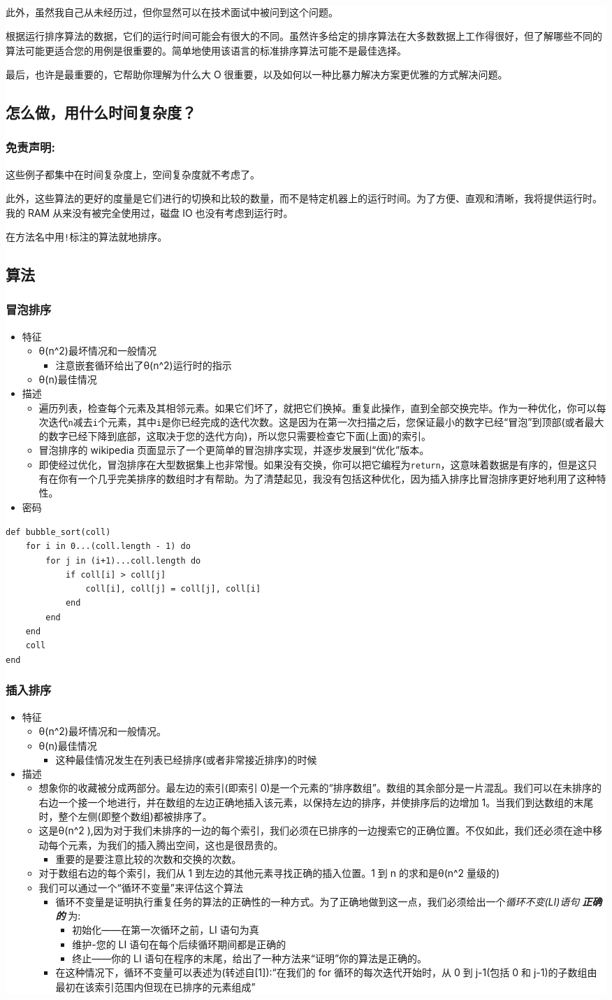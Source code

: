 此外，虽然我自己从未经历过，但你显然可以在技术面试中被问到这个问题。

根据运行排序算法的数据，它们的运行时间可能会有很大的不同。虽然许多给定的排序算法在大多数数据上工作得很好，但了解哪些不同的算法可能更适合您的用例是很重要的。简单地使用该语言的标准排序算法可能不是最佳选择。

最后，也许是最重要的，它帮助你理解为什么大 O 很重要，以及如何以一种比暴力解决方案更优雅的方式解决问题。

## [](#how-can-we-do-it-with-what-time-complexity)怎么做，用什么时间复杂度？

### [](#disclaimers)免责声明:

这些例子都集中在时间复杂度上，空间复杂度就不考虑了。

此外，这些算法的更好的度量是它们进行的切换和比较的数量，而不是特定机器上的运行时间。为了方便、直观和清晰，我将提供运行时。我的 RAM 从来没有被完全使用过，磁盘 IO 也没有考虑到运行时。

在方法名中用`!`标注的算法就地排序。

## [](#algorithms)算法

### [](#bubble-sort)冒泡排序

*   特征
    *   θ(n^2)最坏情况和一般情况
        *   注意嵌套循环给出了θ(n^2)运行时的指示
    *   θ(n)最佳情况
*   描述
    *   遍历列表，检查每个元素及其相邻元素。如果它们坏了，就把它们换掉。重复此操作，直到全部交换完毕。作为一种优化，你可以每次迭代`n`减去`i`个元素，其中`i`是你已经完成的迭代次数。这是因为在第一次扫描之后，您保证最小的数字已经“冒泡”到顶部(或者最大的数字已经下降到底部，这取决于您的迭代方向)，所以您只需要检查它下面(上面)的索引。
    *   冒泡排序的 wikipedia 页面显示了一个更简单的冒泡排序实现，并逐步发展到“优化”版本。
    *   即使经过优化，冒泡排序在大型数据集上也非常慢。如果没有交换，你可以把它编程为`return`，这意味着数据是有序的，但是这只有在你有一个几乎完美排序的数组时才有帮助。为了清楚起见，我没有包括这种优化，因为插入排序比冒泡排序更好地利用了这种特性。
*   密码

```
def bubble_sort(coll)
    for i in 0...(coll.length - 1) do
        for j in (i+1)...coll.length do
            if coll[i] > coll[j] 
                coll[i], coll[j] = coll[j], coll[i]
            end
        end
    end
    coll
end 
```

### [](#insertion-sort)插入排序

*   特征
    *   θ(n^2)最坏情况和一般情况。
    *   θ(n)最佳情况
        *   这种最佳情况发生在列表已经排序(或者非常接近排序)的时候
*   描述
    *   想象你的收藏被分成两部分。最左边的索引(即索引 0)是一个元素的“排序数组”。数组的其余部分是一片混乱。我们可以在未排序的右边一个接一个地进行，并在数组的左边正确地插入该元素，以保持左边的排序，并使排序后的边增加 1。当我们到达数组的末尾时，整个左侧(即整个数组)都被排序了。
    *   这是θ(n^2 ),因为对于我们未排序的一边的每个索引，我们必须在已排序的一边搜索它的正确位置。不仅如此，我们还必须在途中移动每个元素，为我们的插入腾出空间，这也是很昂贵的。
        *   重要的是要注意比较的次数和交换的次数。
    *   对于数组右边的每个索引，我们从 1 到左边的其他元素寻找正确的插入位置。1 到 n 的求和是θ(n^2 量级的)
    *   我们可以通过一个“循环不变量”来评估这个算法
        *   循环不变量是证明执行重复任务的算法的正确性的一种方式。为了正确地做到这一点，我们必须给出一个*循环不变(LI)语句* ***正确的*** 为:
            *   初始化——在第一次循环之前，LI 语句为真
            *   维护-您的 LI 语句在每个后续循环期间都是正确的
            *   终止——你的 LI 语句在程序的末尾，给出了一种方法来“证明”你的算法是正确的。
        *   在这种情况下，循环不变量可以表述为(转述自[1]):“在我们的 for 循环的每次迭代开始时，从 0 到 j-1(包括 0 和 j-1)的子数组由最初在该索引范围内但现在已排序的元素组成”